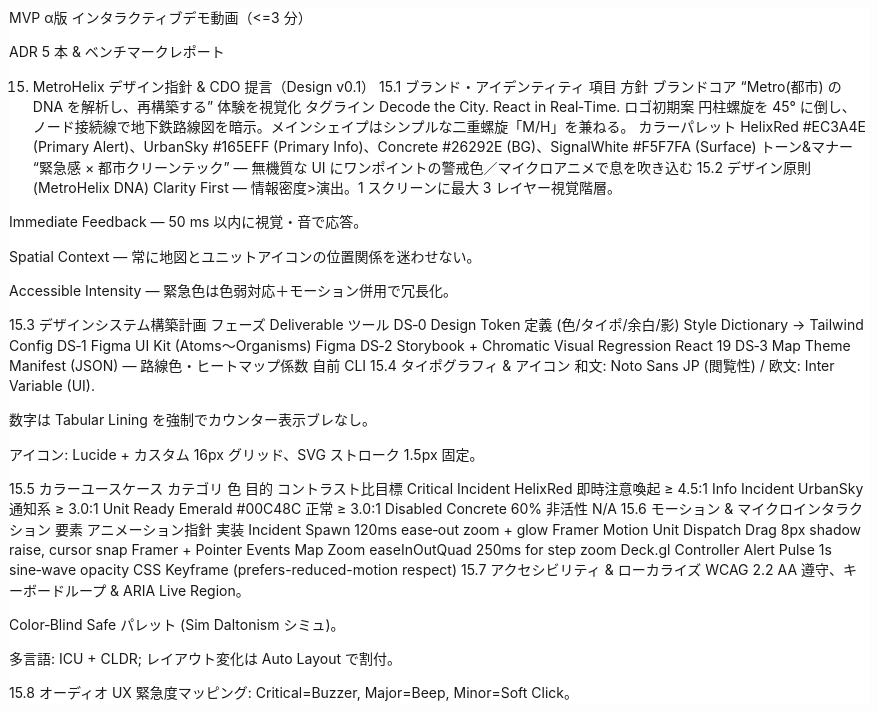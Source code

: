 MVP α版 インタラクティブデモ動画（<=3 分）

ADR 5 本 & ベンチマークレポート

15. MetroHelix デザイン指針 & CDO 提言（Design v0.1）
    15.1 ブランド・アイデンティティ
    項目 方針
    ブランドコア “Metro(都市) の DNA を解析し、再構築する” 体験を視覚化
    タグライン Decode the City. React in Real‑Time.
    ロゴ初期案 円柱螺旋を 45° に倒し、ノード接続線で地下鉄路線図を暗示。メインシェイプはシンプルな二重螺旋「M/H」を兼ねる。
    カラーパレット HelixRed #EC3A4E (Primary Alert)、UrbanSky #165EFF (Primary Info)、Concrete #26292E (BG)、SignalWhite #F5F7FA (Surface)
    トーン&マナー “緊急感 × 都市クリーンテック” — 無機質な UI にワンポイントの警戒色／マイクロアニメで息を吹き込む
    15.2 デザイン原則 (MetroHelix DNA)
    Clarity First — 情報密度>演出。1 スクリーンに最大 3 レイヤー視覚階層。

Immediate Feedback — 50 ms 以内に視覚・音で応答。

Spatial Context — 常に地図とユニットアイコンの位置関係を迷わせない。

Accessible Intensity — 緊急色は色弱対応＋モーション併用で冗長化。

15.3 デザインシステム構築計画
フェーズ Deliverable ツール
DS‑0 Design Token 定義 (色/タイポ/余白/影) Style Dictionary → Tailwind Config
DS‑1 Figma UI Kit (Atoms〜Organisms) Figma
DS‑2 Storybook + Chromatic Visual Regression React 19
DS‑3 Map Theme Manifest (JSON) — 路線色・ヒートマップ係数 自前 CLI
15.4 タイポグラフィ & アイコン
和文: Noto Sans JP (閲覧性) / 欧文: Inter Variable (UI).

数字は Tabular Lining を強制でカウンター表示ブレなし。

アイコン: Lucide + カスタム 16px グリッド、SVG ストローク 1.5px 固定。

15.5 カラーユースケース
カテゴリ 色 目的 コントラスト比目標
Critical Incident HelixRed 即時注意喚起 ≥ 4.5:1
Info Incident UrbanSky 通知系 ≥ 3.0:1
Unit Ready Emerald #00C48C 正常 ≥ 3.0:1
Disabled Concrete 60% 非活性 N/A
15.6 モーション & マイクロインタラクション
要素 アニメーション指針 実装
Incident Spawn 120ms ease‑out zoom + glow Framer Motion
Unit Dispatch Drag 8px shadow raise, cursor snap Framer + Pointer Events
Map Zoom easeInOutQuad 250ms for step zoom Deck.gl Controller
Alert Pulse 1s sine‑wave opacity CSS Keyframe (prefers-reduced-motion respect)
15.7 アクセシビリティ & ローカライズ
WCAG 2.2 AA 遵守、キーボードループ & ARIA Live Region。

Color‑Blind Safe パレット (Sim Daltonism シミュ)。

多言語: ICU + CLDR; レイアウト変化は Auto Layout で割付。

15.8 オーディオ UX
緊急度マッピング: Critical=Buzzer, Major=Beep, Minor=Soft Click。
